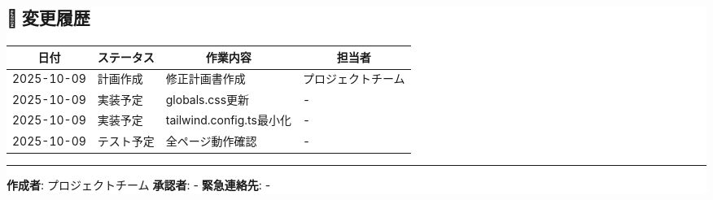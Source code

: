 
## 📝 変更履歴

| 日付 | ステータス | 作業内容 | 担当者 |
|------|----------|---------|--------|
| 2025-10-09 | 計画作成 | 修正計画書作成 | プロジェクトチーム |
| 2025-10-09 | 実装予定 | globals.css更新 | - |
| 2025-10-09 | 実装予定 | tailwind.config.ts最小化 | - |
| 2025-10-09 | テスト予定 | 全ページ動作確認 | - |

---

**作成者**: プロジェクトチーム
**承認者**: -
**緊急連絡先**: -
